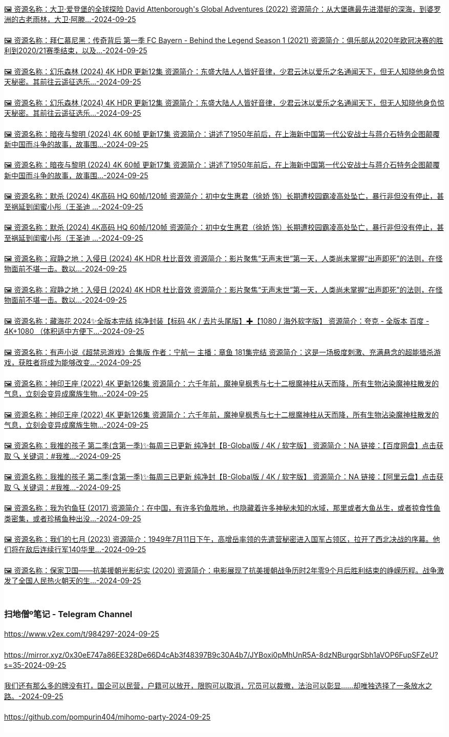 <a target=_blank rel=nofollow href="https://t.me/yunpanpan/60847" >🖼 资源名称：大卫·爱登堡的全球探险 David Attenborough's Global Adventures (2022) 资源简介：从大堡礁最先进潜艇的深海，到婆罗洲的古老雨林，大卫·阿滕...-2024-09-25</a><br/><br/><a target=_blank rel=nofollow href="https://t.me/yunpanpan/60846" >🖼 资源名称：拜仁慕尼黑：传奇背后 第一季 FC Bayern - Behind the Legend Season 1 (2021) 资源简介：俱乐部从2020年欧冠决赛的胜利到2020/21赛季结束，以及...-2024-09-25</a><br/><br/><a target=_blank rel=nofollow href="https://t.me/yunpanpan/60845" >🖼 资源名称：幻乐森林 (2024) 4K HDR 更新12集 资源简介：东盛大陆人人皆好音律，少君云沐以爱乐之名通闻天下，但无人知晓他身负惊天秘密。其前往云遥征选乐...-2024-09-25</a><br/><br/><a target=_blank rel=nofollow href="https://t.me/yunpanpan/60844" >🖼 资源名称：幻乐森林 (2024) 4K HDR 更新12集 资源简介：东盛大陆人人皆好音律，少君云沐以爱乐之名通闻天下，但无人知晓他身负惊天秘密。其前往云遥征选乐...-2024-09-25</a><br/><br/><a target=_blank rel=nofollow href="https://t.me/yunpanpan/60843" >🖼 资源名称：暗夜与黎明 (2024) 4K 60帧 更新17集 资源简介：讲述了1950年前后，在上海新中国第一代公安战士与蒋介石特务企图颠覆新中国而斗争的故事，故事围...-2024-09-25</a><br/><br/><a target=_blank rel=nofollow href="https://t.me/yunpanpan/60842" >🖼 资源名称：暗夜与黎明 (2024) 4K 60帧 更新17集 资源简介：讲述了1950年前后，在上海新中国第一代公安战士与蒋介石特务企图颠覆新中国而斗争的故事，故事围...-2024-09-25</a><br/><br/><a target=_blank rel=nofollow href="https://t.me/yunpanpan/60841" >🖼 资源名称：默杀 (2024) 4K高码 HQ 60帧/120帧 资源简介：初中女生惠君（徐娇 饰）长期遭校园霸凌高处坠亡，暴行非但没有停止，甚至祸延到闺蜜小彤（王圣迪 ...-2024-09-25</a><br/><br/><a target=_blank rel=nofollow href="https://t.me/yunpanpan/60840" >🖼 资源名称：默杀 (2024) 4K高码 HQ 60帧/120帧 资源简介：初中女生惠君（徐娇 饰）长期遭校园霸凌高处坠亡，暴行非但没有停止，甚至祸延到闺蜜小彤（王圣迪 ...-2024-09-25</a><br/><br/><a target=_blank rel=nofollow href="https://t.me/yunpanpan/60839" >🖼 资源名称：寂静之地：入侵日 (2024) 4K HDR 杜比音效 资源简介：影片聚焦“无声末世”第一天，人类尚未掌握“出声即死”的法则，在怪物面前不堪一击。数以...-2024-09-25</a><br/><br/><a target=_blank rel=nofollow href="https://t.me/yunpanpan/60838" >🖼 资源名称：寂静之地：入侵日 (2024) 4K HDR 杜比音效 资源简介：影片聚焦“无声末世”第一天，人类尚未掌握“出声即死”的法则，在怪物面前不堪一击。数以...-2024-09-25</a><br/><br/><a target=_blank rel=nofollow href="https://t.me/yunpanpan/60837" >🖼 资源名称：藏海花 2024✨全版本完结 纯净封装【标码 4K / 去片头尾版】✚【1080 / 海外软字版】 资源简介：夸克 - 全版本 百度 - 4K+1080 （体积适中方便下...-2024-09-25</a><br/><br/><a target=_blank rel=nofollow href="https://t.me/yunpanpan/60836" >🖼 资源名称：有声小说《超禁忌游戏》合集版 作者：宁航一 主播：章鱼 181集完结 资源简介：这是一场极度刺激、充满悬念的超能猎杀游戏，获胜者将成为能够改变...-2024-09-25</a><br/><br/><a target=_blank rel=nofollow href="https://t.me/yunpanpan/60835" >🖼 资源名称：神印王座 (2022) 4K 更新126集 资源简介：六千年前，魔神皇枫秀与七十二根魔神柱从天而降，所有生物沾染魔神柱散发的气息，立刻会变异成魔族生物...-2024-09-25</a><br/><br/><a target=_blank rel=nofollow href="https://t.me/yunpanpan/60834" >🖼 资源名称：神印王座 (2022) 4K 更新126集 资源简介：六千年前，魔神皇枫秀与七十二根魔神柱从天而降，所有生物沾染魔神柱散发的气息，立刻会变异成魔族生物...-2024-09-25</a><br/><br/><a target=_blank rel=nofollow href="https://t.me/yunpanpan/60833" >🖼 资源名称：我推的孩子 第二季(含第一季)✨每周三已更新 纯净封【B-Global版 / 4K / 软字版】 资源简介：NA 链接：【百度网盘】点击获取 🔍 关键词：#我推...-2024-09-25</a><br/><br/><a target=_blank rel=nofollow href="https://t.me/yunpanpan/60832" >🖼 资源名称：我推的孩子 第二季(含第一季)✨每周三已更新 纯净封【B-Global版 / 4K / 软字版】 资源简介：NA 链接：【阿里云盘】点击获取 🔍 关键词：#我推...-2024-09-25</a><br/><br/><a target=_blank rel=nofollow href="https://t.me/yunpanpan/60831" >🖼 资源名称：我为钓鱼狂 (2017) 资源简介：在中国，有许多钓鱼胜地，也隐藏着许多神秘未知的水域，那里或者大鱼丛生，或者掠食性鱼类密集，或者珍稀鱼种出没...-2024-09-25</a><br/><br/><a target=_blank rel=nofollow href="https://t.me/yunpanpan/60830" >🖼 资源名称：我们的七月 (2023) 资源简介：1949年7月11日下午，高增岳率领的先遣营秘密进入国军占领区，拉开了西北决战的序幕。他们将在敌后连续行军140华里...-2024-09-25</a><br/><br/><a target=_blank rel=nofollow href="https://t.me/yunpanpan/60829" >🖼 资源名称：保家卫国——抗美援朝光影纪实 (2020) 资源简介：电影展现了抗美援朝战争历时2年零9个月后胜利结束的峥嵘历程。战争激发了全国人民热火朝天的生...-2024-09-25</a><br/><br/>





###  扫地僧º笔记 - Telegram Channel

<a target=_blank rel=nofollow href="https://t.me/lover_links/6370" >https://www.v2ex.com/t/984297-2024-09-25</a><br/><br/><a target=_blank rel=nofollow href="https://t.me/lover_links/6369" >https://mirror.xyz/0x30eE747a86EE328De66D4cAb3f48397B9c30A4b7/JYBoxi0pMhUnR5A-8dzNBurgqrSbh1aVOP6FupSFZeU?s=35-2024-09-25</a><br/><br/><a target=_blank rel=nofollow href="https://t.me/lover_links/6368" >我们还有那么多的牌没有打，国企可以民营，户籍可以放开，限购可以取消，冗员可以裁撤，法治可以彰显……却唯独选择了一条放水之路。-2024-09-25</a><br/><br/><a target=_blank rel=nofollow href="https://t.me/lover_links/6367" >https://github.com/pompurin404/mihomo-party-2024-09-25</a><br/><br/>



